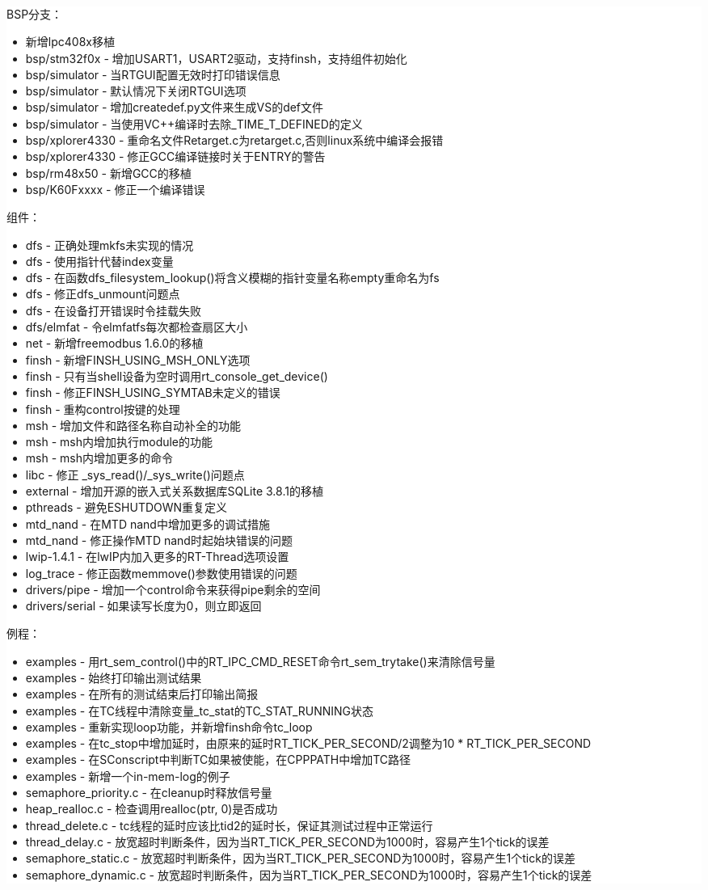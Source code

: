 BSP分支：
* 新增lpc408x移植
* bsp/stm32f0x - 增加USART1，USART2驱动，支持finsh，支持组件初始化
* bsp/simulator - 当RTGUI配置无效时打印错误信息
* bsp/simulator - 默认情况下关闭RTGUI选项
* bsp/simulator - 增加createdef.py文件来生成VS的def文件
* bsp/simulator - 当使用VC++编译时去除_TIME_T_DEFINED的定义
* bsp/xplorer4330 - 重命名文件Retarget.c为retarget.c,否则linux系统中编译会报错
* bsp/xplorer4330 - 修正GCC编译链接时关于ENTRY的警告
* bsp/rm48x50 - 新增GCC的移植
* bsp/K60Fxxxx - 修正一个编译错误

组件：
* dfs - 正确处理mkfs未实现的情况
* dfs - 使用指针代替index变量
* dfs - 在函数dfs_filesystem_lookup()将含义模糊的指针变量名称empty重命名为fs
* dfs - 修正dfs_unmount问题点
* dfs - 在设备打开错误时令挂载失败
* dfs/elmfat - 令elmfatfs每次都检查扇区大小
* net - 新增freemodbus 1.6.0的移植
* finsh - 新增FINSH_USING_MSH_ONLY选项
* finsh - 只有当shell设备为空时调用rt_console_get_device()
* finsh - 修正FINSH_USING_SYMTAB未定义的错误
* finsh - 重构control按键的处理
* msh - 增加文件和路径名称自动补全的功能
* msh - msh内增加执行module的功能
* msh - msh内增加更多的命令
* libc - 修正 _sys_read()/_sys_write()问题点
* external - 增加开源的嵌入式关系数据库SQLite 3.8.1的移植
* pthreads - 避免ESHUTDOWN重复定义
* mtd_nand - 在MTD nand中增加更多的调试措施
* mtd_nand - 修正操作MTD nand时起始块错误的问题
* lwip-1.4.1 - 在lwIP内加入更多的RT-Thread选项设置
* log_trace - 修正函数memmove()参数使用错误的问题
* drivers/pipe - 增加一个control命令来获得pipe剩余的空间
* drivers/serial - 如果读写长度为0，则立即返回

例程：
* examples - 用rt_sem_control()中的RT_IPC_CMD_RESET命令rt_sem_trytake()来清除信号量
* examples - 始终打印输出测试结果
* examples - 在所有的测试结束后打印输出简报
* examples - 在TC线程中清除变量_tc_stat的TC_STAT_RUNNING状态
* examples - 重新实现loop功能，并新增finsh命令tc_loop
* examples - 在tc_stop中增加延时，由原来的延时RT_TICK_PER_SECOND/2调整为10 * RT_TICK_PER_SECOND
* examples - 在SConscript中判断TC如果被使能，在CPPPATH中增加TC路径
* examples - 新增一个in-mem-log的例子
* semaphore_priority.c - 在cleanup时释放信号量
* heap_realloc.c - 检查调用realloc(ptr, 0)是否成功
* thread_delete.c - tc线程的延时应该比tid2的延时长，保证其测试过程中正常运行
* thread_delay.c - 放宽超时判断条件，因为当RT_TICK_PER_SECOND为1000时，容易产生1个tick的误差
* semaphore_static.c - 放宽超时判断条件，因为当RT_TICK_PER_SECOND为1000时，容易产生1个tick的误差
* semaphore_dynamic.c - 放宽超时判断条件，因为当RT_TICK_PER_SECOND为1000时，容易产生1个tick的误差
